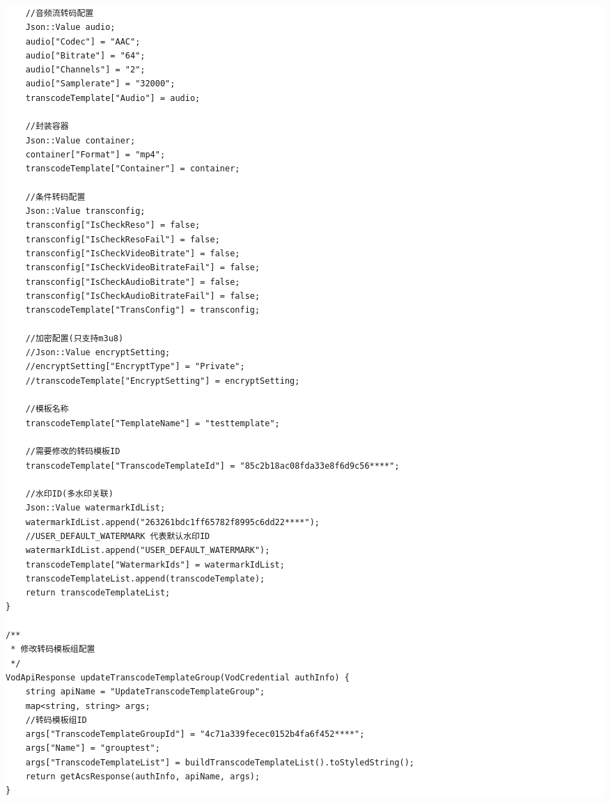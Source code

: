    
        //音频流转码配置
        Json::Value audio;
        audio["Codec"] = "AAC";
        audio["Bitrate"] = "64";
        audio["Channels"] = "2";
        audio["Samplerate"] = "32000";
        transcodeTemplate["Audio"] = audio;
    
        //封装容器
        Json::Value container;
        container["Format"] = "mp4";
        transcodeTemplate["Container"] = container;
    
        //条件转码配置
        Json::Value transconfig;
        transconfig["IsCheckReso"] = false;
        transconfig["IsCheckResoFail"] = false;
        transconfig["IsCheckVideoBitrate"] = false;
        transconfig["IsCheckVideoBitrateFail"] = false;
        transconfig["IsCheckAudioBitrate"] = false;
        transconfig["IsCheckAudioBitrateFail"] = false;
        transcodeTemplate["TransConfig"] = transconfig;
    
        //加密配置(只支持m3u8)
        //Json::Value encryptSetting;
        //encryptSetting["EncryptType"] = "Private";
        //transcodeTemplate["EncryptSetting"] = encryptSetting;
    
        //模板名称
        transcodeTemplate["TemplateName"] = "testtemplate";
    
        //需要修改的转码模板ID
        transcodeTemplate["TranscodeTemplateId"] = "85c2b18ac08fda33e8f6d9c56****";
    
        //水印ID(多水印关联)
        Json::Value watermarkIdList;
        watermarkIdList.append("263261bdc1ff65782f8995c6dd22****");
        //USER_DEFAULT_WATERMARK 代表默认水印ID
        watermarkIdList.append("USER_DEFAULT_WATERMARK");
        transcodeTemplate["WatermarkIds"] = watermarkIdList;
        transcodeTemplateList.append(transcodeTemplate);
        return transcodeTemplateList;
    }
    
    /**
     * 修改转码模板组配置
     */
    VodApiResponse updateTranscodeTemplateGroup(VodCredential authInfo) {
        string apiName = "UpdateTranscodeTemplateGroup";
        map<string, string> args;
        //转码模板组ID
        args["TranscodeTemplateGroupId"] = "4c71a339fecec0152b4fa6f452****";
        args["Name"] = "grouptest";
        args["TranscodeTemplateList"] = buildTranscodeTemplateList().toStyledString();
        return getAcsResponse(authInfo, apiName, args);
    }
    